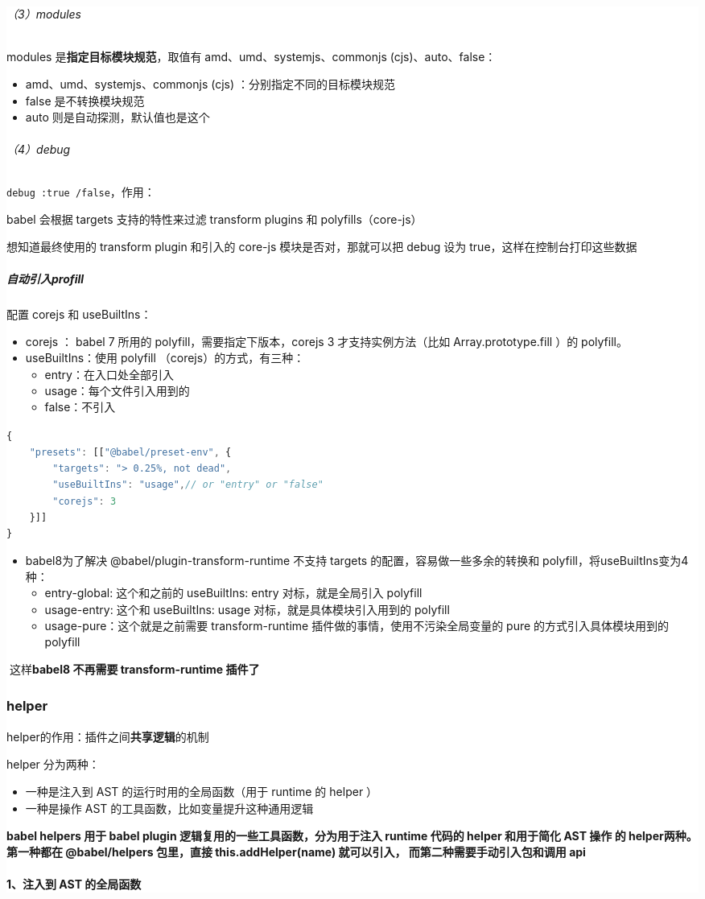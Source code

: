 ###### （3）modules

modules 是**指定目标模块规范**，取值有 amd、umd、systemjs、commonjs (cjs)、auto、false：

- amd、umd、systemjs、commonjs (cjs) ：分别指定不同的目标模块规范
- false 是不转换模块规范
- auto 则是自动探测，默认值也是这个



###### （4）debug

`debug :true /false`，作用：

babel 会根据 targets 支持的特性来过滤 transform plugins 和 polyfills（core-js）

想知道最终使用的 transform plugin 和引入的 core-js 模块是否对，那就可以把 debug 设为 true，这样在控制台打印这些数据

##### 自动引入profill

配置 corejs 和 useBuiltIns：

- corejs ： babel 7 所用的 polyfill，需要指定下版本，corejs 3 才支持实例方法（比如 Array.prototype.fill ）的 polyfill。
- useBuiltIns：使用 polyfill （corejs）的方式，有三种：
  - entry：在入口处全部引入
  - usage：每个文件引入用到的
  - false：不引入

```js
{
    "presets": [["@babel/preset-env", { 
        "targets": "> 0.25%, not dead",
        "useBuiltIns": "usage",// or "entry" or "false"
        "corejs": 3
    }]]
}
```

- babel8为了解决 @babel/plugin-transform-runtime 不支持 targets 的配置，容易做一些多余的转换和 polyfill，将useBuiltIns变为4种：
  - entry-global: 这个和之前的 useBuiltIns: entry 对标，就是全局引入 polyfill
  - usage-entry: 这个和 useBuiltIns: usage 对标，就是具体模块引入用到的 polyfill
  - usage-pure：这个就是之前需要 transform-runtime 插件做的事情，使用不污染全局变量的 pure 的方式引入具体模块用到的 polyfill

​	这样**babel8 不再需要 transform-runtime 插件了**

### helper

helper的作用：插件之间**共享逻辑**的机制

helper 分为两种：

- 一种是注入到 AST 的运行时用的全局函数（用于 runtime 的 helper ）
- 一种是操作 AST 的工具函数，比如变量提升这种通用逻辑

**babel helpers 用于 babel plugin 逻辑复用的一些工具函数，分为用于注入 runtime 代码的 helper 和用于简化 AST 操作 的 helper两种。第一种都在 @babel/helpers 包里，直接 this.addHelper(name) 就可以引入， 而第二种需要手动引入包和调用 api**

#### 1、注入到 AST 的全局函数
